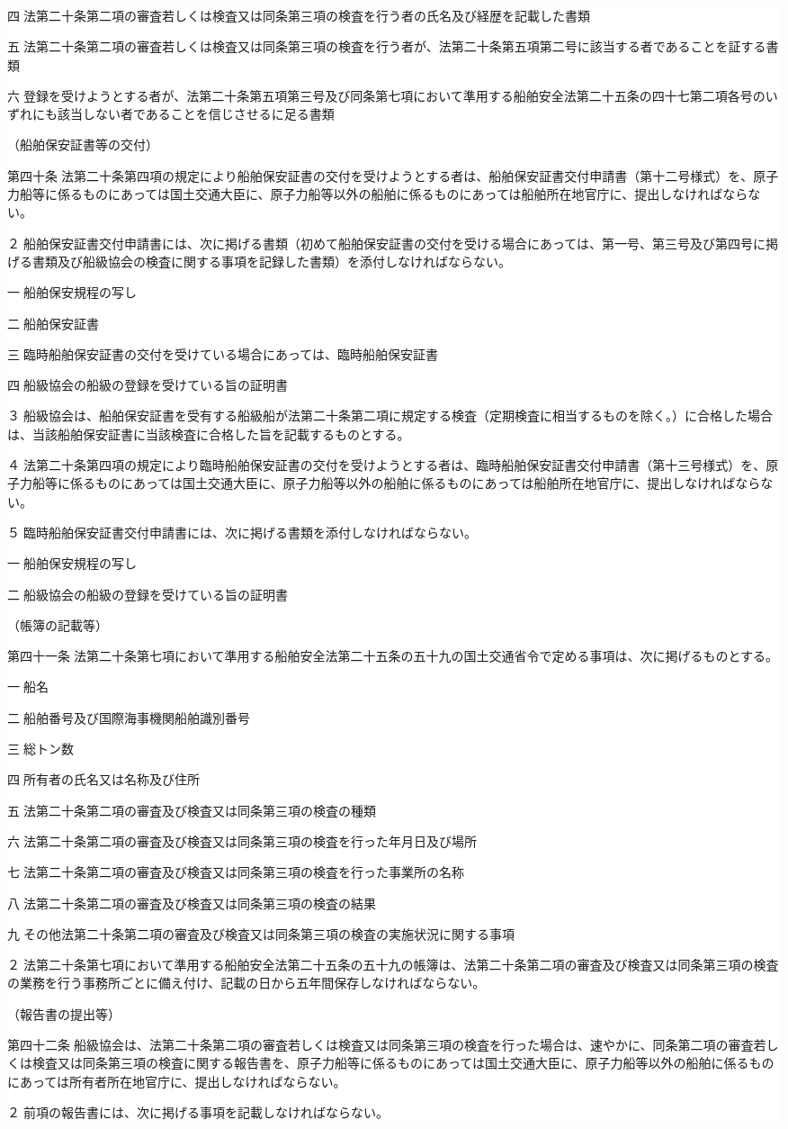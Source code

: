 四 法第二十条第二項の審査若しくは検査又は同条第三項の検査を行う者の氏名及び経歴を記載した書類

五 法第二十条第二項の審査若しくは検査又は同条第三項の検査を行う者が、法第二十条第五項第二号に該当する者であることを証する書類

六 登録を受けようとする者が、法第二十条第五項第三号及び同条第七項において準用する船舶安全法第二十五条の四十七第二項各号のいずれにも該当しない者であることを信じさせるに足る書類

（船舶保安証書等の交付）

第四十条 法第二十条第四項の規定により船舶保安証書の交付を受けようとする者は、船舶保安証書交付申請書（第十二号様式）を、原子力船等に係るものにあっては国土交通大臣に、原子力船等以外の船舶に係るものにあっては船舶所在地官庁に、提出しなければならない。

２ 船舶保安証書交付申請書には、次に掲げる書類（初めて船舶保安証書の交付を受ける場合にあっては、第一号、第三号及び第四号に掲げる書類及び船級協会の検査に関する事項を記録した書類）を添付しなければならない。

一 船舶保安規程の写し

二 船舶保安証書

三 臨時船舶保安証書の交付を受けている場合にあっては、臨時船舶保安証書

四 船級協会の船級の登録を受けている旨の証明書

３ 船級協会は、船舶保安証書を受有する船級船が法第二十条第二項に規定する検査（定期検査に相当するものを除く。）に合格した場合は、当該船舶保安証書に当該検査に合格した旨を記載するものとする。

４ 法第二十条第四項の規定により臨時船舶保安証書の交付を受けようとする者は、臨時船舶保安証書交付申請書（第十三号様式）を、原子力船等に係るものにあっては国土交通大臣に、原子力船等以外の船舶に係るものにあっては船舶所在地官庁に、提出しなければならない。

５ 臨時船舶保安証書交付申請書には、次に掲げる書類を添付しなければならない。

一 船舶保安規程の写し

二 船級協会の船級の登録を受けている旨の証明書

（帳簿の記載等）

第四十一条 法第二十条第七項において準用する船舶安全法第二十五条の五十九の国土交通省令で定める事項は、次に掲げるものとする。

一 船名

二 船舶番号及び国際海事機関船舶識別番号

三 総トン数

四 所有者の氏名又は名称及び住所

五 法第二十条第二項の審査及び検査又は同条第三項の検査の種類

六 法第二十条第二項の審査及び検査又は同条第三項の検査を行った年月日及び場所

七 法第二十条第二項の審査及び検査又は同条第三項の検査を行った事業所の名称

八 法第二十条第二項の審査及び検査又は同条第三項の検査の結果

九 その他法第二十条第二項の審査及び検査又は同条第三項の検査の実施状況に関する事項

２ 法第二十条第七項において準用する船舶安全法第二十五条の五十九の帳簿は、法第二十条第二項の審査及び検査又は同条第三項の検査の業務を行う事務所ごとに備え付け、記載の日から五年間保存しなければならない。

（報告書の提出等）

第四十二条 船級協会は、法第二十条第二項の審査若しくは検査又は同条第三項の検査を行った場合は、速やかに、同条第二項の審査若しくは検査又は同条第三項の検査に関する報告書を、原子力船等に係るものにあっては国土交通大臣に、原子力船等以外の船舶に係るものにあっては所有者所在地官庁に、提出しなければならない。

２ 前項の報告書には、次に掲げる事項を記載しなければならない。
